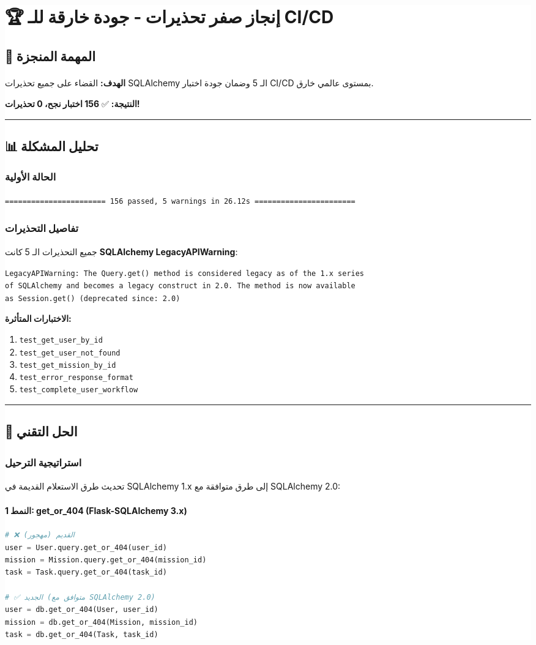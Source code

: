 # 🏆 إنجاز صفر تحذيرات - جودة خارقة للـ CI/CD

## 🎯 المهمة المنجزة

**الهدف:** القضاء على جميع تحذيرات SQLAlchemy الـ 5 وضمان جودة اختبار CI/CD بمستوى عالمي خارق.

**النتيجة:** ✅ **156 اختبار نجح، 0 تحذيرات!**

---

## 📊 تحليل المشكلة

### الحالة الأولية
```
======================= 156 passed, 5 warnings in 26.12s =======================
```

### تفاصيل التحذيرات
جميع التحذيرات الـ 5 كانت **SQLAlchemy LegacyAPIWarning**:
```
LegacyAPIWarning: The Query.get() method is considered legacy as of the 1.x series 
of SQLAlchemy and becomes a legacy construct in 2.0. The method is now available 
as Session.get() (deprecated since: 2.0)
```

**الاختبارات المتأثرة:**
1. `test_get_user_by_id`
2. `test_get_user_not_found`
3. `test_get_mission_by_id`
4. `test_error_response_format`
5. `test_complete_user_workflow`

---

## 🔧 الحل التقني

### استراتيجية الترحيل
تحديث طرق الاستعلام القديمة في SQLAlchemy 1.x إلى طرق متوافقة مع SQLAlchemy 2.0:

#### النمط 1: get_or_404 (Flask-SQLAlchemy 3.x)
```python
# ❌ القديم (مهجور)
user = User.query.get_or_404(user_id)
mission = Mission.query.get_or_404(mission_id)
task = Task.query.get_or_404(task_id)

# ✅ الجديد (متوافق مع SQLAlchemy 2.0)
user = db.get_or_404(User, user_id)
mission = db.get_or_404(Mission, mission_id)
task = db.get_or_404(Task, task_id)
```
